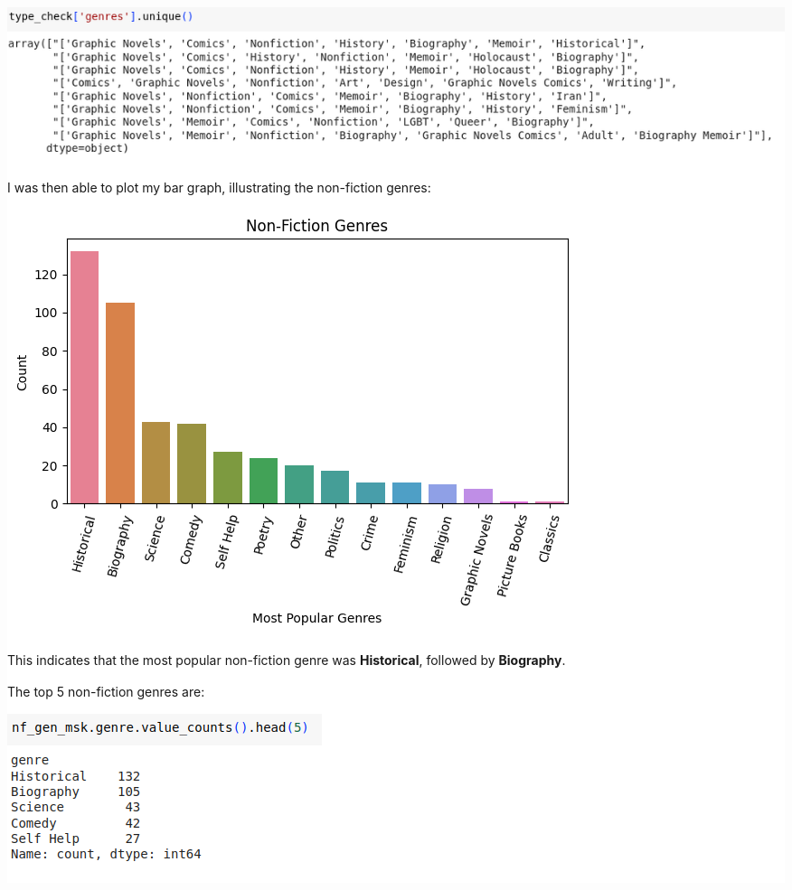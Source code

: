 ![screen reader text](screenshot-5.png "type_check['genres'].unique()") 

I was then able to plot my bar graph, illustrating the non-fiction genres:

![screen reader text](barplot-nf.png "bar graph: non-fiction genres") 

This indicates that the most popular non-fiction genre was **Historical**, followed by **Biography**. 

The top 5 non-fiction genres are:

![screen reader text](screenshot-6.png "top 5 non-fiction genres") 
